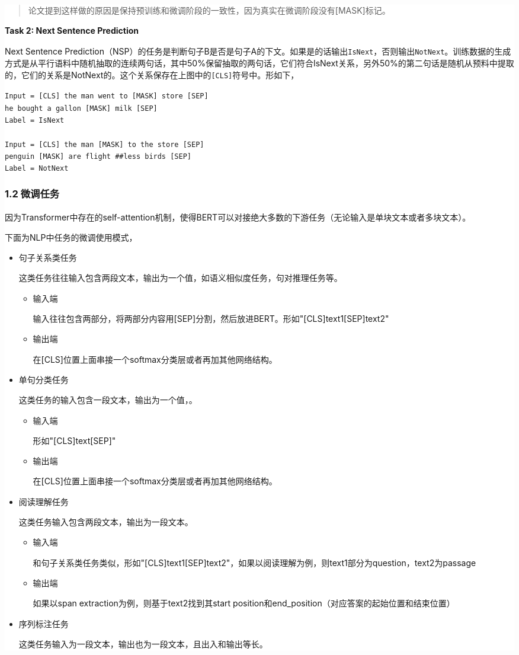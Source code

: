   > 论文提到这样做的原因是保持预训练和微调阶段的一致性，因为真实在微调阶段没有[MASK]标记。

**Task 2: Next Sentence Prediction**

Next Sentence Prediction（NSP）的任务是判断句子B是否是句子A的下文。如果是的话输出`IsNext`，否则输出`NotNext`。训练数据的生成方式是从平行语料中随机抽取的连续两句话，其中50%保留抽取的两句话，它们符合IsNext关系，另外50%的第二句话是随机从预料中提取的，它们的关系是NotNext的。这个关系保存在上图中的`[CLS]`符号中。形如下，

  ```
Input = [CLS] the man went to [MASK] store [SEP]
he bought a gallon [MASK] milk [SEP]
Label = IsNext
  
Input = [CLS] the man [MASK] to the store [SEP]
penguin [MASK] are flight ##less birds [SEP]
Label = NotNext  
  ```

### 1.2 微调任务

因为Transformer中存在的self-attention机制，使得BERT可以对接绝大多数的下游任务（无论输入是单块文本或者多块文本）。

下面为NLP中任务的微调使用模式，

  - 句子关系类任务

    这类任务往往输入包含两段文本，输出为一个值，如语义相似度任务，句对推理任务等。

    - 输入端

      输入往往包含两部分，将两部分内容用[SEP]分割，然后放进BERT。形如"[CLS]text1[SEP]text2"

    - 输出端

      在[CLS]位置上面串接一个softmax分类层或者再加其他网络结构。

  - 单句分类任务

    这类任务的输入包含一段文本，输出为一个值，。

    - 输入端

      形如"[CLS]text[SEP]"

    - 输出端

      在[CLS]位置上面串接一个softmax分类层或者再加其他网络结构。

  - 阅读理解任务

    这类任务输入包含两段文本，输出为一段文本。

    - 输入端

      和句子关系类任务类似，形如"[CLS]text1[SEP]text2"，如果以阅读理解为例，则text1部分为question，text2为passage

    - 输出端

      如果以span extraction为例，则基于text2找到其start position和end_position（对应答案的起始位置和结束位置）

  - 序列标注任务

    这类任务输入为一段文本，输出也为一段文本，且出入和输出等长。
